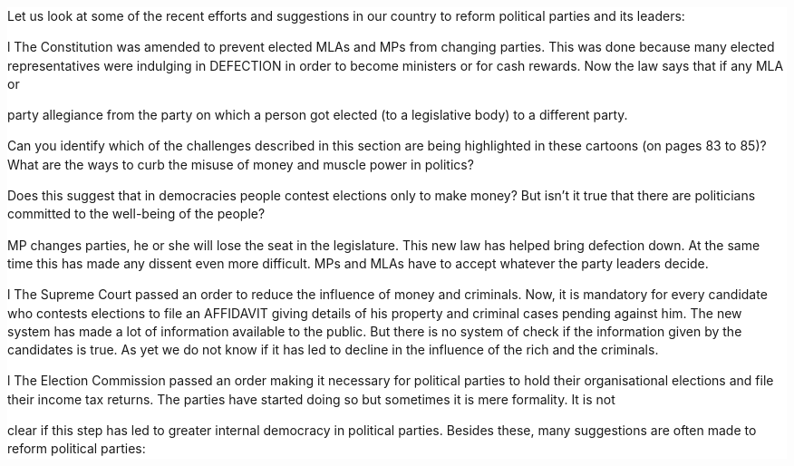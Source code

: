 Let us look at some of the recent
efforts and suggestions in our country
to reform political parties and its leaders:

l The Constitution was amended to
prevent elected MLAs and MPs from
changing parties. This was done because
many elected representatives were
indulging in DEFECTION in order to
become ministers or for cash rewards.
Now the law says that if any MLA or

```
```

party allegiance from
the party on which a
person got elected (to a
legislative body) to a
different party.
```

```
Can you identify which of the challenges described in this section are being
highlighted in these cartoons (on pages 83 to 85)? What are the ways to curb
the misuse of money and muscle power in politics?
```

```
Does this suggest that in democracies people contest elections only to make money? But isn’t it true that there are politicians committed to the well-being of the people?

MP changes parties, he or she will lose
the seat in the legislature. This new law
has helped bring defection down. At the
same time this has made any dissent even
more difficult. MPs and MLAs have to
accept whatever the party leaders decide.

l The Supreme Court passed an order
to reduce the influence of money and
criminals. Now, it is mandatory for every
candidate who contests elections to file
an AFFIDAVIT giving details of his property
and criminal cases pending against him.
The new system has made a lot of
information available to the public. But
there is no system of check if the
information given by the candidates is
true. As yet we do not know if it has led
to decline in the influence of the rich and
the criminals.

l The Election Commission passed an
order making it necessary for political
parties to hold their organisational
elections and file their income tax returns.
The parties have started doing so but
sometimes it is mere formality. It is not
```

```
clear if this step has led to greater internal
democracy in political parties.
Besides these, many suggestions are
often made to reform political parties:
